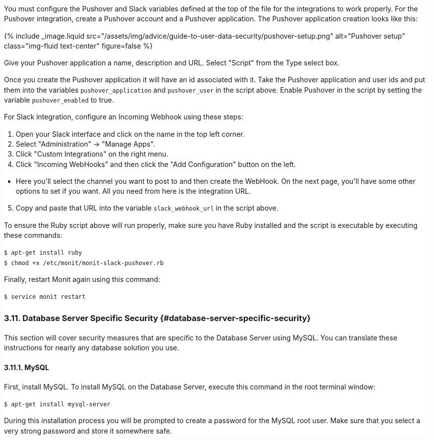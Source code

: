 ```ruby
```

You must configure the Pushover and Slack variables defined at the top of the file for the integrations to work properly. For the Pushover integration, create a Pushover account and a Pushover application. The Pushover application creation looks like this:

{% include _image.liquid src="/assets/img/advice/guide-to-user-data-security/pushover-setup.png" alt="Pushover setup" class="img-fluid text-center" figure=false %}

Give your Pushover application a name, description and URL. Select "Script" from the Type select box.

Once you create the Pushover application it will have an id associated with it. Take the Pushover application and user ids and put them into the variables `pushover_application` and `pushover_user` in the script above. Enable Pushover in the script by setting the variable `pushover_enabled` to true.

For Slack integration, configure an Incoming Webhook using these steps:

1. Open your Slack interface and click on the name in the top left corner.
2. Select "Administration" -> "Manage Apps".
3. Click "Custom Integrations" on the right menu.
4. Click "Incoming WebHooks" and then click the "Add Configuration" button on the left.
  * Here you'll select the channel you want to post to and then create the WebHook. On the next page, you'll have some other options to set if you want. All you need from here is the integration URL.
5. Copy and paste that URL into the variable `slack_webhook_url` in the script above.

To ensure the Ruby script above will run properly, make sure you have Ruby installed and the script is executable by executing these commands:

```bash
$ apt-get install ruby
$ chmod +x /etc/monit/monit-slack-pushover.rb
```

Finally, restart Monit again using this command:

```bash
$ service monit restart
```

### 3.11. Database Server Specific Security {#database-server-specific-security}

This section will cover security measures that are specific to the Database Server using MySQL. You can translate these instructions for nearly any database solution you use.

#### 3.11.1.	MySQL

First, install MySQL. To install MySQL on the Database Server, execute this command in the root terminal window:

```bash
$ apt-get install mysql-server
```

During this installation process you will be prompted to create a password for the MySQL root user. Make sure that you select a very strong password and store it somewhere safe.
